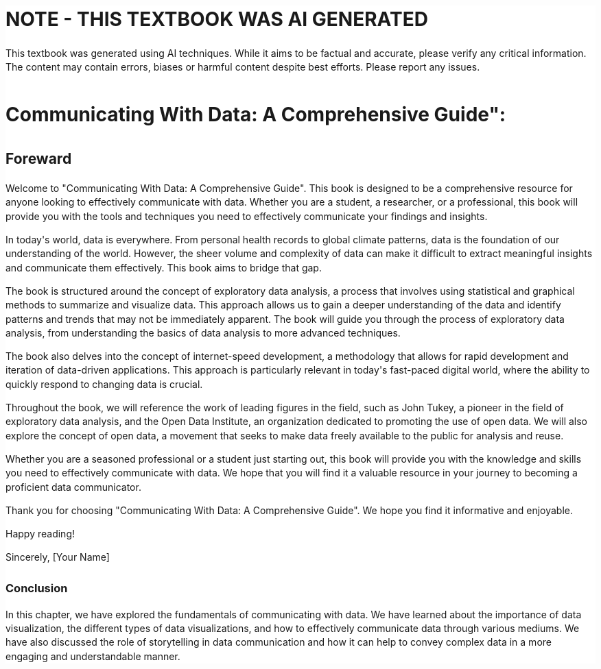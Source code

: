 # NOTE - THIS TEXTBOOK WAS AI GENERATED

This textbook was generated using AI techniques. While it aims to be factual and accurate, please verify any critical information. The content may contain errors, biases or harmful content despite best efforts. Please report any issues.

# Communicating With Data: A Comprehensive Guide":


## Foreward

Welcome to "Communicating With Data: A Comprehensive Guide". This book is designed to be a comprehensive resource for anyone looking to effectively communicate with data. Whether you are a student, a researcher, or a professional, this book will provide you with the tools and techniques you need to effectively communicate your findings and insights.

In today's world, data is everywhere. From personal health records to global climate patterns, data is the foundation of our understanding of the world. However, the sheer volume and complexity of data can make it difficult to extract meaningful insights and communicate them effectively. This book aims to bridge that gap.

The book is structured around the concept of exploratory data analysis, a process that involves using statistical and graphical methods to summarize and visualize data. This approach allows us to gain a deeper understanding of the data and identify patterns and trends that may not be immediately apparent. The book will guide you through the process of exploratory data analysis, from understanding the basics of data analysis to more advanced techniques.

The book also delves into the concept of internet-speed development, a methodology that allows for rapid development and iteration of data-driven applications. This approach is particularly relevant in today's fast-paced digital world, where the ability to quickly respond to changing data is crucial.

Throughout the book, we will reference the work of leading figures in the field, such as John Tukey, a pioneer in the field of exploratory data analysis, and the Open Data Institute, an organization dedicated to promoting the use of open data. We will also explore the concept of open data, a movement that seeks to make data freely available to the public for analysis and reuse.

Whether you are a seasoned professional or a student just starting out, this book will provide you with the knowledge and skills you need to effectively communicate with data. We hope that you will find it a valuable resource in your journey to becoming a proficient data communicator.

Thank you for choosing "Communicating With Data: A Comprehensive Guide". We hope you find it informative and enjoyable.

Happy reading!

Sincerely,
[Your Name]


### Conclusion
In this chapter, we have explored the fundamentals of communicating with data. We have learned about the importance of data visualization, the different types of data visualizations, and how to effectively communicate data through various mediums. We have also discussed the role of storytelling in data communication and how it can help to convey complex data in a more engaging and understandable manner.

